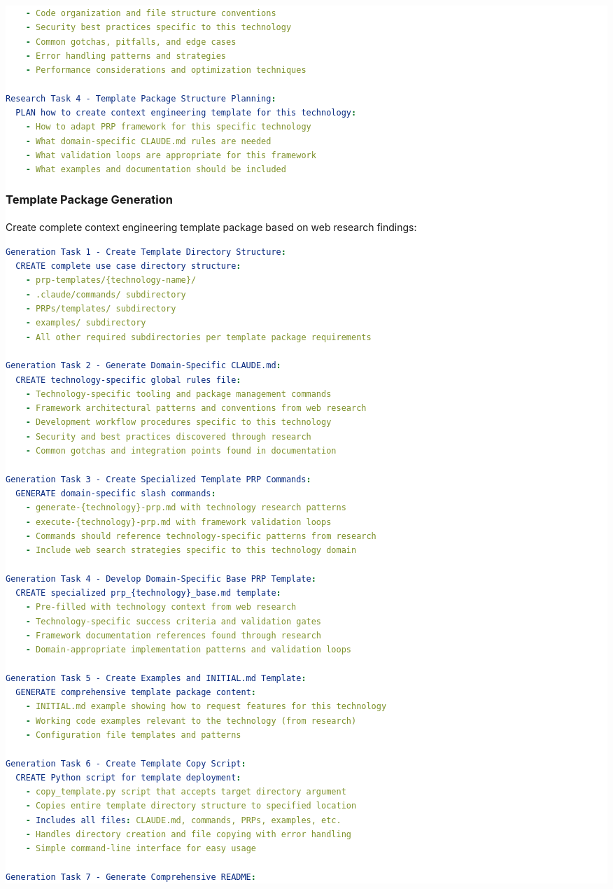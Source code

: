 ```yaml
    - Code organization and file structure conventions
    - Security best practices specific to this technology
    - Common gotchas, pitfalls, and edge cases
    - Error handling patterns and strategies
    - Performance considerations and optimization techniques

Research Task 4 - Template Package Structure Planning:
  PLAN how to create context engineering template for this technology:
    - How to adapt PRP framework for this specific technology
    - What domain-specific CLAUDE.md rules are needed
    - What validation loops are appropriate for this framework
    - What examples and documentation should be included
```

### Template Package Generation

Create complete context engineering template package based on web research findings:

```yaml
Generation Task 1 - Create Template Directory Structure:
  CREATE complete use case directory structure:
    - prp-templates/{technology-name}/
    - .claude/commands/ subdirectory  
    - PRPs/templates/ subdirectory
    - examples/ subdirectory
    - All other required subdirectories per template package requirements

Generation Task 2 - Generate Domain-Specific CLAUDE.md:
  CREATE technology-specific global rules file:
    - Technology-specific tooling and package management commands
    - Framework architectural patterns and conventions from web research
    - Development workflow procedures specific to this technology
    - Security and best practices discovered through research
    - Common gotchas and integration points found in documentation

Generation Task 3 - Create Specialized Template PRP Commands:
  GENERATE domain-specific slash commands:
    - generate-{technology}-prp.md with technology research patterns
    - execute-{technology}-prp.md with framework validation loops
    - Commands should reference technology-specific patterns from research
    - Include web search strategies specific to this technology domain

Generation Task 4 - Develop Domain-Specific Base PRP Template:
  CREATE specialized prp_{technology}_base.md template:
    - Pre-filled with technology context from web research
    - Technology-specific success criteria and validation gates
    - Framework documentation references found through research
    - Domain-appropriate implementation patterns and validation loops

Generation Task 5 - Create Examples and INITIAL.md Template:
  GENERATE comprehensive template package content:
    - INITIAL.md example showing how to request features for this technology
    - Working code examples relevant to the technology (from research)
    - Configuration file templates and patterns

Generation Task 6 - Create Template Copy Script:
  CREATE Python script for template deployment:
    - copy_template.py script that accepts target directory argument
    - Copies entire template directory structure to specified location
    - Includes all files: CLAUDE.md, commands, PRPs, examples, etc.
    - Handles directory creation and file copying with error handling
    - Simple command-line interface for easy usage

Generation Task 7 - Generate Comprehensive README:
```